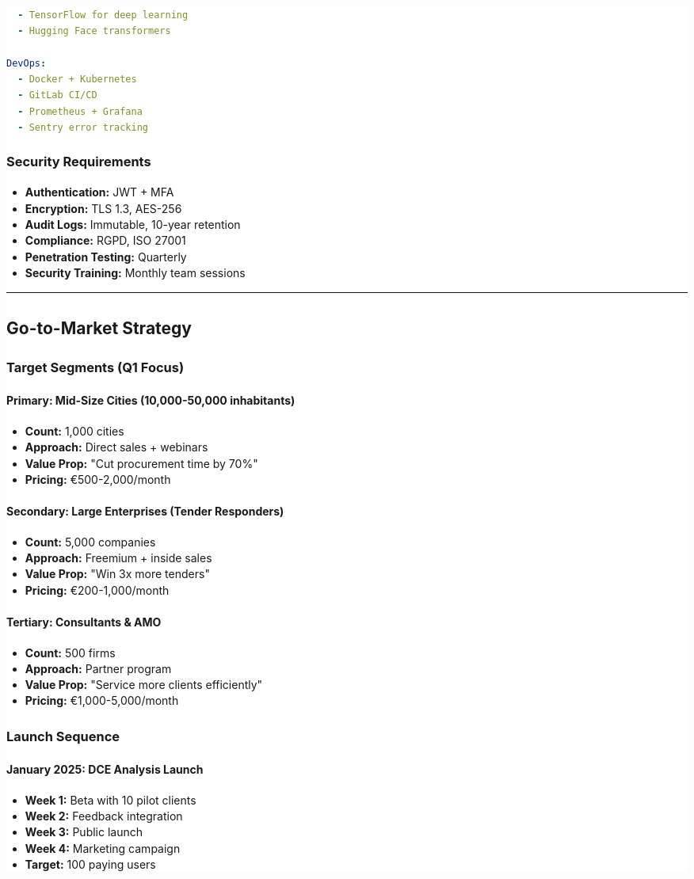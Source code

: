 ```yaml
  - TensorFlow for deep learning
  - Hugging Face transformers

DevOps:
  - Docker + Kubernetes
  - GitLab CI/CD
  - Prometheus + Grafana
  - Sentry error tracking
```

### Security Requirements
- **Authentication:** JWT + MFA
- **Encryption:** TLS 1.3, AES-256
- **Audit Logs:** Immutable, 10-year retention
- **Compliance:** RGPD, ISO 27001
- **Penetration Testing:** Quarterly
- **Security Training:** Monthly team sessions

---

## Go-to-Market Strategy

### Target Segments (Q1 Focus)

#### Primary: Mid-Size Cities (10,000-50,000 inhabitants)
- **Count:** 1,000 cities
- **Approach:** Direct sales + webinars
- **Value Prop:** "Cut procurement time by 70%"
- **Pricing:** €500-2,000/month

#### Secondary: Large Enterprises (Tender Responders)
- **Count:** 5,000 companies
- **Approach:** Freemium + inside sales
- **Value Prop:** "Win 3x more tenders"
- **Pricing:** €200-1,000/month

#### Tertiary: Consultants & AMO
- **Count:** 500 firms
- **Approach:** Partner program
- **Value Prop:** "Service more clients efficiently"
- **Pricing:** €1,000-5,000/month

### Launch Sequence

#### January 2025: DCE Analysis Launch
- **Week 1:** Beta with 10 pilot clients
- **Week 2:** Feedback integration
- **Week 3:** Public launch
- **Week 4:** Marketing campaign
- **Target:** 100 paying users
